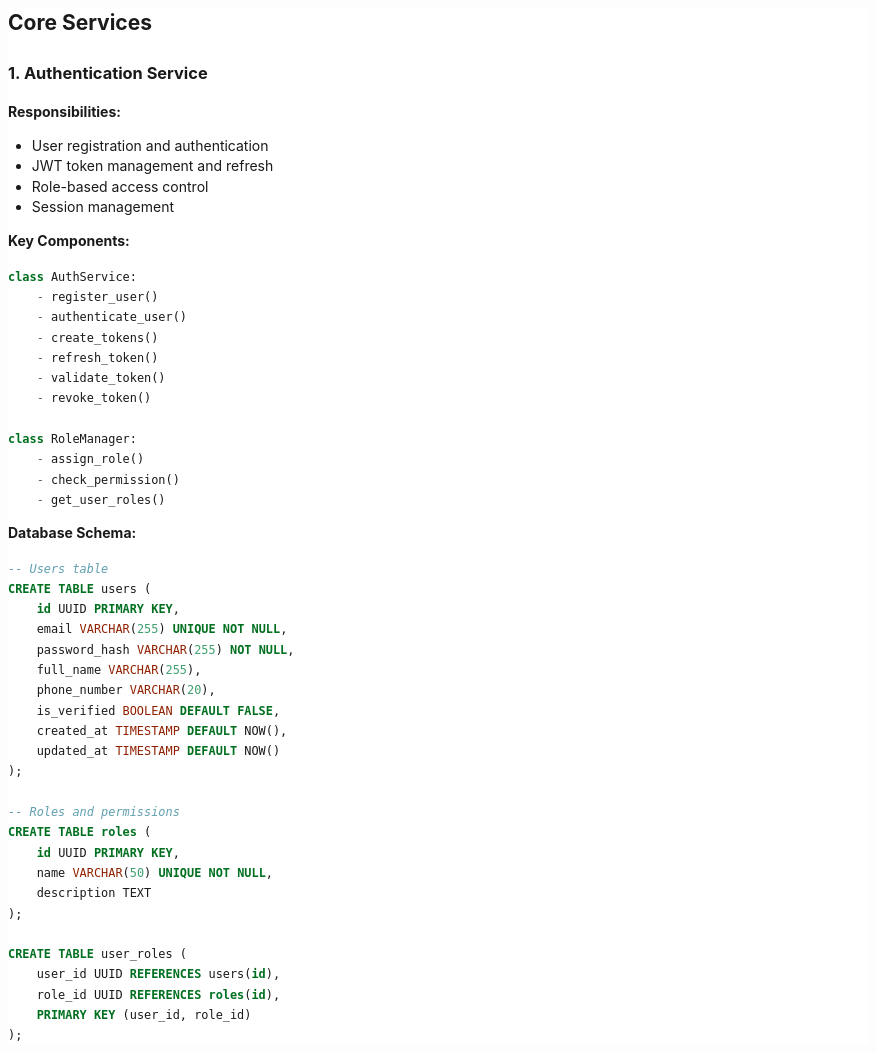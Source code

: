 ## Core Services

### 1. Authentication Service

**Responsibilities:**
- User registration and authentication
- JWT token management and refresh
- Role-based access control
- Session management

**Key Components:**
```python
class AuthService:
    - register_user()
    - authenticate_user()
    - create_tokens()
    - refresh_token()
    - validate_token()
    - revoke_token()

class RoleManager:
    - assign_role()
    - check_permission()
    - get_user_roles()
```

**Database Schema:**
```sql
-- Users table
CREATE TABLE users (
    id UUID PRIMARY KEY,
    email VARCHAR(255) UNIQUE NOT NULL,
    password_hash VARCHAR(255) NOT NULL,
    full_name VARCHAR(255),
    phone_number VARCHAR(20),
    is_verified BOOLEAN DEFAULT FALSE,
    created_at TIMESTAMP DEFAULT NOW(),
    updated_at TIMESTAMP DEFAULT NOW()
);

-- Roles and permissions
CREATE TABLE roles (
    id UUID PRIMARY KEY,
    name VARCHAR(50) UNIQUE NOT NULL,
    description TEXT
);

CREATE TABLE user_roles (
    user_id UUID REFERENCES users(id),
    role_id UUID REFERENCES roles(id),
    PRIMARY KEY (user_id, role_id)
);
```
